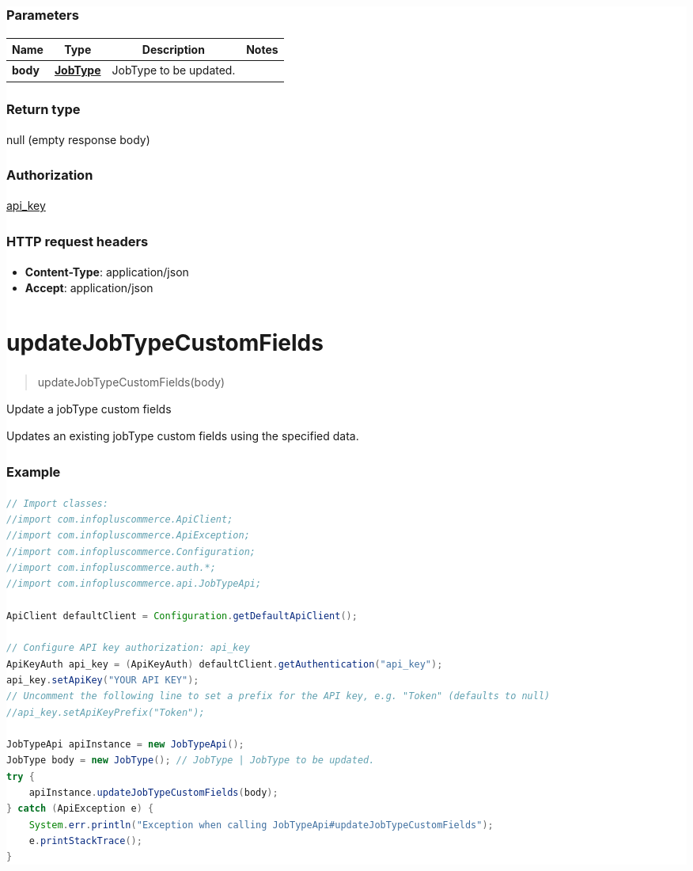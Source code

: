 ### Parameters

Name | Type | Description  | Notes
------------- | ------------- | ------------- | -------------
 **body** | [**JobType**](JobType.md)| JobType to be updated. |

### Return type

null (empty response body)

### Authorization

[api_key](../README.md#api_key)

### HTTP request headers

 - **Content-Type**: application/json
 - **Accept**: application/json

<a name="updateJobTypeCustomFields"></a>
# **updateJobTypeCustomFields**
> updateJobTypeCustomFields(body)

Update a jobType custom fields

Updates an existing jobType custom fields using the specified data.

### Example
```java
// Import classes:
//import com.infopluscommerce.ApiClient;
//import com.infopluscommerce.ApiException;
//import com.infopluscommerce.Configuration;
//import com.infopluscommerce.auth.*;
//import com.infopluscommerce.api.JobTypeApi;

ApiClient defaultClient = Configuration.getDefaultApiClient();

// Configure API key authorization: api_key
ApiKeyAuth api_key = (ApiKeyAuth) defaultClient.getAuthentication("api_key");
api_key.setApiKey("YOUR API KEY");
// Uncomment the following line to set a prefix for the API key, e.g. "Token" (defaults to null)
//api_key.setApiKeyPrefix("Token");

JobTypeApi apiInstance = new JobTypeApi();
JobType body = new JobType(); // JobType | JobType to be updated.
try {
    apiInstance.updateJobTypeCustomFields(body);
} catch (ApiException e) {
    System.err.println("Exception when calling JobTypeApi#updateJobTypeCustomFields");
    e.printStackTrace();
}
```
